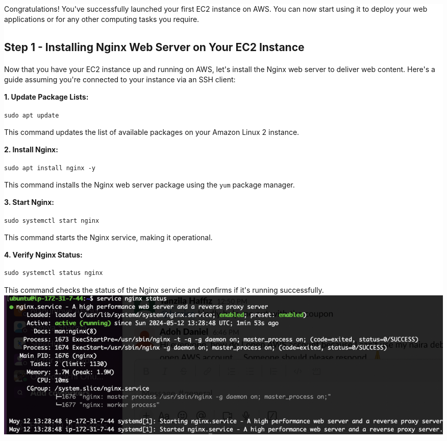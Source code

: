 Congratulations! You've successfully launched your first EC2 instance on AWS. You can now start using it to deploy your web applications or for any other computing tasks you require.


## Step 1 - Installing Nginx Web Server on Your EC2 Instance

Now that you have your EC2 instance up and running on AWS, let's install the Nginx web server to deliver web content. Here's a guide assuming you're connected to your instance via an SSH client:

**1. Update Package Lists:**

```
sudo apt update
```

This command updates the list of available packages on your Amazon Linux 2 instance.

**2. Install Nginx:**

```
sudo apt install nginx -y
```

This command installs the Nginx web server package using the `yum` package manager.

**3. Start Nginx:**

```
sudo systemctl start nginx
```

This command starts the Nginx service, making it operational.

**4. Verify Nginx Status:**

```
sudo systemctl status nginx
```

This command checks the status of the Nginx service and confirms if it's running successfully.
![](./assets/Screenshot%202024-05-12%20at%202.39.45%20PM.png)
